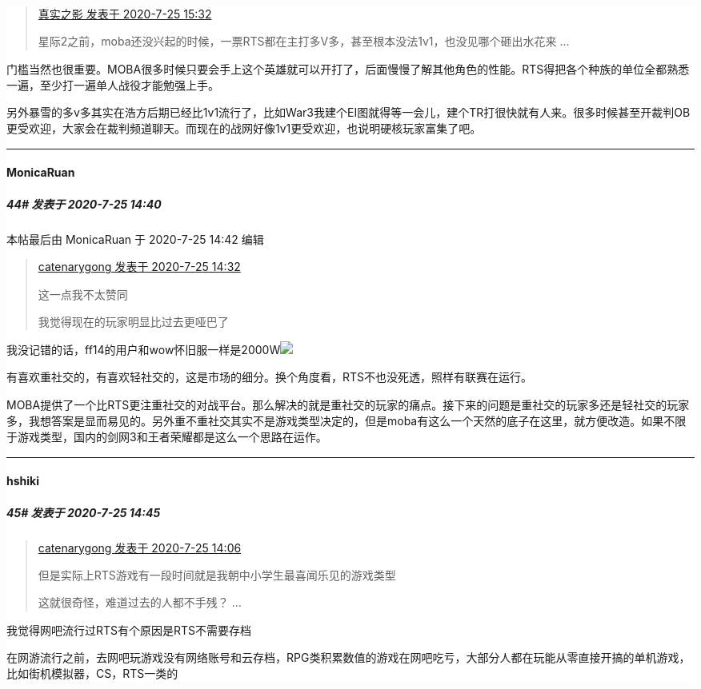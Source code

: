 

<blockquote><a href="httphttps://bbs.saraba1st.com/2b/forum.php?mod=redirect&amp;goto=findpost&amp;pid=48211874&amp;ptid=1951241" target="_blank">真实之影 发表于 2020-7-25 15:32</a>

星际2之前，moba还没兴起的时候，一票RTS都在主打多V多，甚至根本没法1v1，也没见哪个砸出水花来 ...</blockquote>
门槛当然也很重要。MOBA很多时候只要会手上这个英雄就可以开打了，后面慢慢了解其他角色的性能。RTS得把各个种族的单位全都熟悉一遍，至少打一遍单人战役才能勉强上手。

另外暴雪的多v多其实在浩方后期已经比1v1流行了，比如War3我建个EI图就得等一会儿，建个TR打很快就有人来。很多时候甚至开裁判OB更受欢迎，大家会在裁判频道聊天。而现在的战网好像1v1更受欢迎，也说明硬核玩家富集了吧。







-----

####  MonicaRuan  
##### 44#       发表于 2020-7-25 14:40



 本帖最后由 MonicaRuan 于 2020-7-25 14:42 编辑 
<blockquote><a href="httphttps://bbs.saraba1st.com/2b/forum.php?mod=redirect&amp;goto=findpost&amp;pid=48211870&amp;ptid=1951241" target="_blank">catenarygong 发表于 2020-7-25 14:32</a>

这一点我不太赞同


我觉得现在的玩家明显比过去更哑巴了</blockquote>
我没记错的话，ff14的用户和wow怀旧服一样是2000W<img src="https://static.saraba1st.com/image/smiley/face2017/252.png" referrerpolicy="no-referrer">


有喜欢重社交的，有喜欢轻社交的，这是市场的细分。换个角度看，RTS不也没死透，照样有联赛在运行。


MOBA提供了一个比RTS更注重社交的对战平台。那么解决的就是重社交的玩家的痛点。接下来的问题是重社交的玩家多还是轻社交的玩家多，我想答案是显而易见的。另外重不重社交其实不是游戏类型决定的，但是moba有这么一个天然的底子在这里，就方便改造。如果不限于游戏类型，国内的剑网3和王者荣耀都是这么一个思路在运作。







-----

####  hshiki  
##### 45#       发表于 2020-7-25 14:45



<blockquote><a href="httphttps://bbs.saraba1st.com/2b/forum.php?mod=redirect&amp;goto=findpost&amp;pid=48211708&amp;ptid=1951241" target="_blank">catenarygong 发表于 2020-7-25 14:06</a>

但是实际上RTS游戏有一段时间就是我朝中小学生最喜闻乐见的游戏类型

这就很奇怪，难道过去的人都不手残？ ...</blockquote>
我觉得网吧流行过RTS有个原因是RTS不需要存档


在网游流行之前，去网吧玩游戏没有网络账号和云存档，RPG类积累数值的游戏在网吧吃亏，大部分人都在玩能从零直接开搞的单机游戏，比如街机模拟器，CS，RTS一类的

